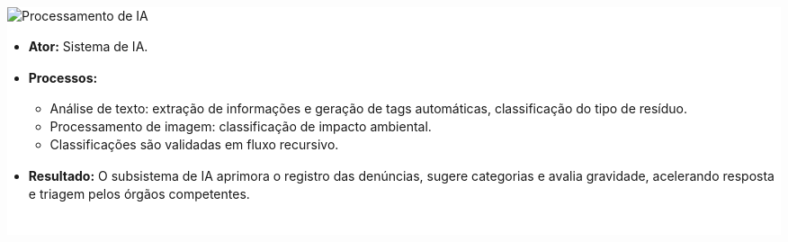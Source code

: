 <img width="3120" height="3005" alt="Processamento de IA" src="https://github.com/user-attachments/assets/7d096532-0ced-41ca-a741-f398e06def1a" />

- **Ator:** Sistema de IA.
- **Processos:**
    - Análise de texto: extração de informações e geração de tags automáticas, classificação do tipo de resíduo.
    - Processamento de imagem: classificação de impacto ambiental.
    - Classificações são validadas em fluxo recursivo.

- **Resultado:** O subsistema de IA aprimora o registro das denúncias, sugere categorias e avalia gravidade, acelerando resposta e triagem pelos órgãos competentes.
<br>

